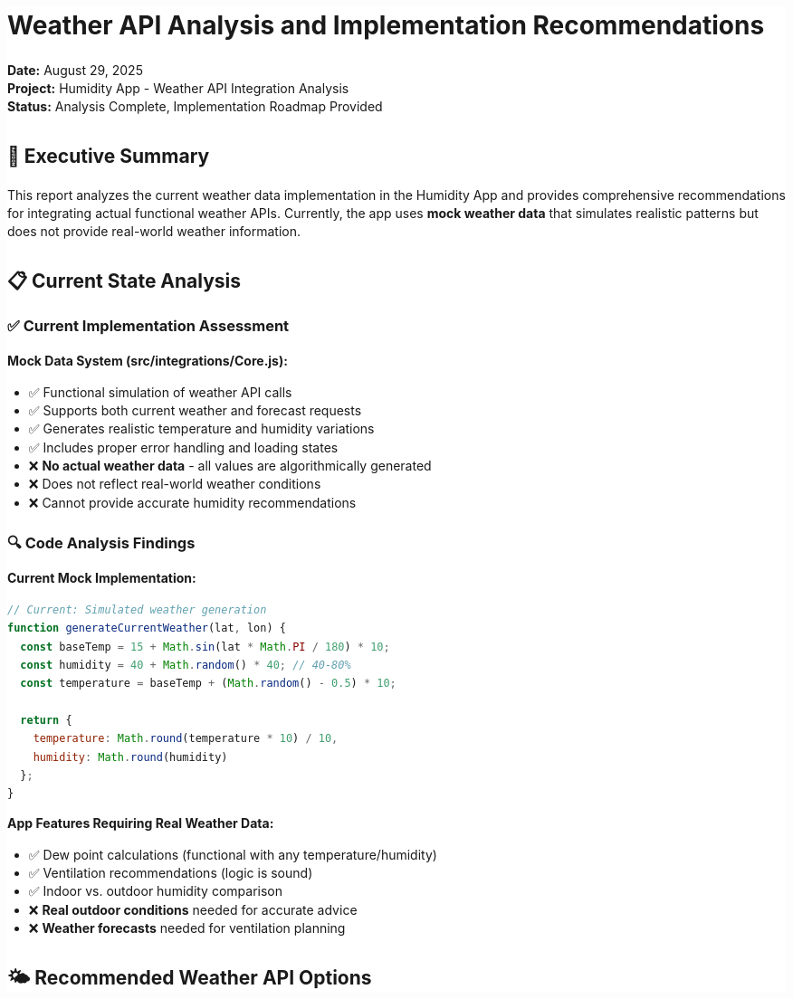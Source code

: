 # Weather API Analysis and Implementation Recommendations

**Date:** August 29, 2025  
**Project:** Humidity App - Weather API Integration Analysis  
**Status:** Analysis Complete, Implementation Roadmap Provided

## 🎯 Executive Summary

This report analyzes the current weather data implementation in the Humidity App and provides comprehensive recommendations for integrating actual functional weather APIs. Currently, the app uses **mock weather data** that simulates realistic patterns but does not provide real-world weather information.

## 📋 Current State Analysis

### ✅ Current Implementation Assessment

**Mock Data System (src/integrations/Core.js):**
- ✅ Functional simulation of weather API calls
- ✅ Supports both current weather and forecast requests  
- ✅ Generates realistic temperature and humidity variations
- ✅ Includes proper error handling and loading states
- ❌ **No actual weather data** - all values are algorithmically generated
- ❌ Does not reflect real-world weather conditions
- ❌ Cannot provide accurate humidity recommendations

### 🔍 Code Analysis Findings

**Current Mock Implementation:**
```javascript
// Current: Simulated weather generation
function generateCurrentWeather(lat, lon) {
  const baseTemp = 15 + Math.sin(lat * Math.PI / 180) * 10;
  const humidity = 40 + Math.random() * 40; // 40-80%
  const temperature = baseTemp + (Math.random() - 0.5) * 10;
  
  return {
    temperature: Math.round(temperature * 10) / 10,
    humidity: Math.round(humidity)
  };
}
```

**App Features Requiring Real Weather Data:**
- ✅ Dew point calculations (functional with any temperature/humidity)
- ✅ Ventilation recommendations (logic is sound)
- ✅ Indoor vs. outdoor humidity comparison
- ❌ **Real outdoor conditions** needed for accurate advice
- ❌ **Weather forecasts** needed for ventilation planning

## 🌤️ Recommended Weather API Options
